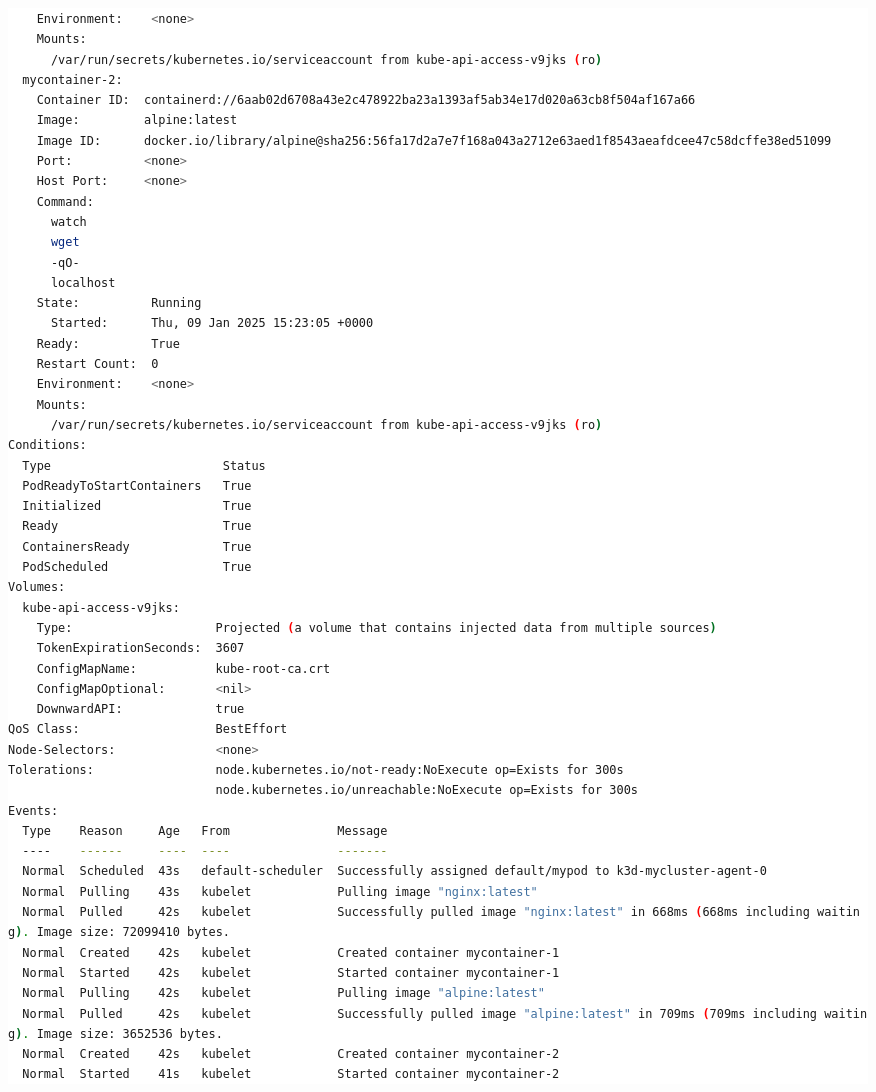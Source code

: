 ```bash
    Environment:    <none>
    Mounts:
      /var/run/secrets/kubernetes.io/serviceaccount from kube-api-access-v9jks (ro)
  mycontainer-2:
    Container ID:  containerd://6aab02d6708a43e2c478922ba23a1393af5ab34e17d020a63cb8f504af167a66
    Image:         alpine:latest
    Image ID:      docker.io/library/alpine@sha256:56fa17d2a7e7f168a043a2712e63aed1f8543aeafdcee47c58dcffe38ed51099
    Port:          <none>
    Host Port:     <none>
    Command:
      watch
      wget
      -qO-
      localhost
    State:          Running
      Started:      Thu, 09 Jan 2025 15:23:05 +0000
    Ready:          True
    Restart Count:  0
    Environment:    <none>
    Mounts:
      /var/run/secrets/kubernetes.io/serviceaccount from kube-api-access-v9jks (ro)
Conditions:
  Type                        Status
  PodReadyToStartContainers   True
  Initialized                 True
  Ready                       True
  ContainersReady             True
  PodScheduled                True
Volumes:
  kube-api-access-v9jks:
    Type:                    Projected (a volume that contains injected data from multiple sources)
    TokenExpirationSeconds:  3607
    ConfigMapName:           kube-root-ca.crt
    ConfigMapOptional:       <nil>
    DownwardAPI:             true
QoS Class:                   BestEffort
Node-Selectors:              <none>
Tolerations:                 node.kubernetes.io/not-ready:NoExecute op=Exists for 300s
                             node.kubernetes.io/unreachable:NoExecute op=Exists for 300s
Events:
  Type    Reason     Age   From               Message
  ----    ------     ----  ----               -------
  Normal  Scheduled  43s   default-scheduler  Successfully assigned default/mypod to k3d-mycluster-agent-0
  Normal  Pulling    43s   kubelet            Pulling image "nginx:latest"
  Normal  Pulled     42s   kubelet            Successfully pulled image "nginx:latest" in 668ms (668ms including waiting). Image size: 72099410 bytes.
  Normal  Created    42s   kubelet            Created container mycontainer-1
  Normal  Started    42s   kubelet            Started container mycontainer-1
  Normal  Pulling    42s   kubelet            Pulling image "alpine:latest"
  Normal  Pulled     42s   kubelet            Successfully pulled image "alpine:latest" in 709ms (709ms including waiting). Image size: 3652536 bytes.
  Normal  Created    42s   kubelet            Created container mycontainer-2
  Normal  Started    41s   kubelet            Started container mycontainer-2
``` 

